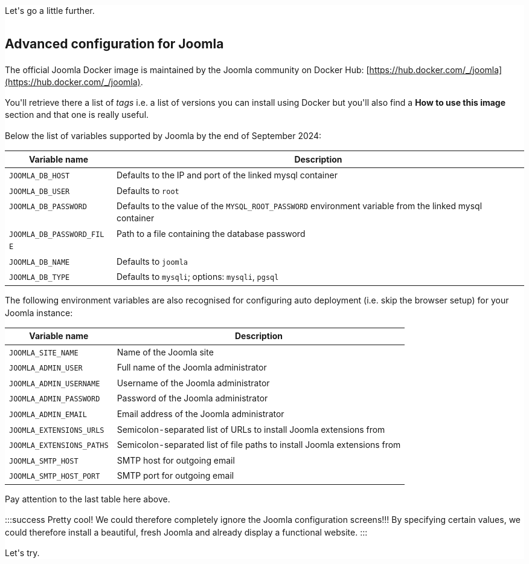 Let's go a little further.

## Advanced configuration for Joomla

The official Joomla Docker image is maintained by the Joomla community on Docker Hub: [https://hub.docker.com/_/joomla](https://hub.docker.com/_/joomla).

You'll retrieve there a list of *tags* i.e. a list of versions you can install using Docker but you'll also find a **How to use this image** section and that one is really useful.

Below the list of variables supported by Joomla by the end of September 2024:

| Variable name | Description |
| --- | --- |
| `JOOMLA_DB_HOST` | Defaults to the IP and port of the linked mysql container |
| `JOOMLA_DB_USER` | Defaults to `root` |
| `JOOMLA_DB_PASSWORD` | Defaults to the value of the `MYSQL_ROOT_PASSWORD` environment variable from the linked mysql container |
| `JOOMLA_DB_PASSWORD_FILE` | Path to a file containing the database password |
| `JOOMLA_DB_NAME` | Defaults to `joomla` |
| `JOOMLA_DB_TYPE` | Defaults to `mysqli`; options: `mysqli`, `pgsql` |

The following environment variables are also recognised for configuring auto deployment (i.e. skip the browser setup) for your Joomla instance:

| Variable name | Description |
| --- | --- |
| `JOOMLA_SITE_NAME` | Name of the Joomla site |
| `JOOMLA_ADMIN_USER` | Full name of the Joomla administrator |
| `JOOMLA_ADMIN_USERNAME` | Username of the Joomla administrator |
| `JOOMLA_ADMIN_PASSWORD` | Password of the Joomla administrator |
| `JOOMLA_ADMIN_EMAIL` | Email address of the Joomla administrator |
| `JOOMLA_EXTENSIONS_URLS` | Semicolon-separated list of URLs to install Joomla extensions from |
| `JOOMLA_EXTENSIONS_PATHS` | Semicolon-separated list of file paths to install Joomla extensions from |
| `JOOMLA_SMTP_HOST` | SMTP host for outgoing email |
| `JOOMLA_SMTP_HOST_PORT` | SMTP port for outgoing email |

Pay attention to the last table here above.

:::success Pretty cool!
We could therefore completely ignore the Joomla configuration screens!!! By specifying certain values, we could therefore install a beautiful, fresh Joomla and already display a functional website.
:::

Let's try.
